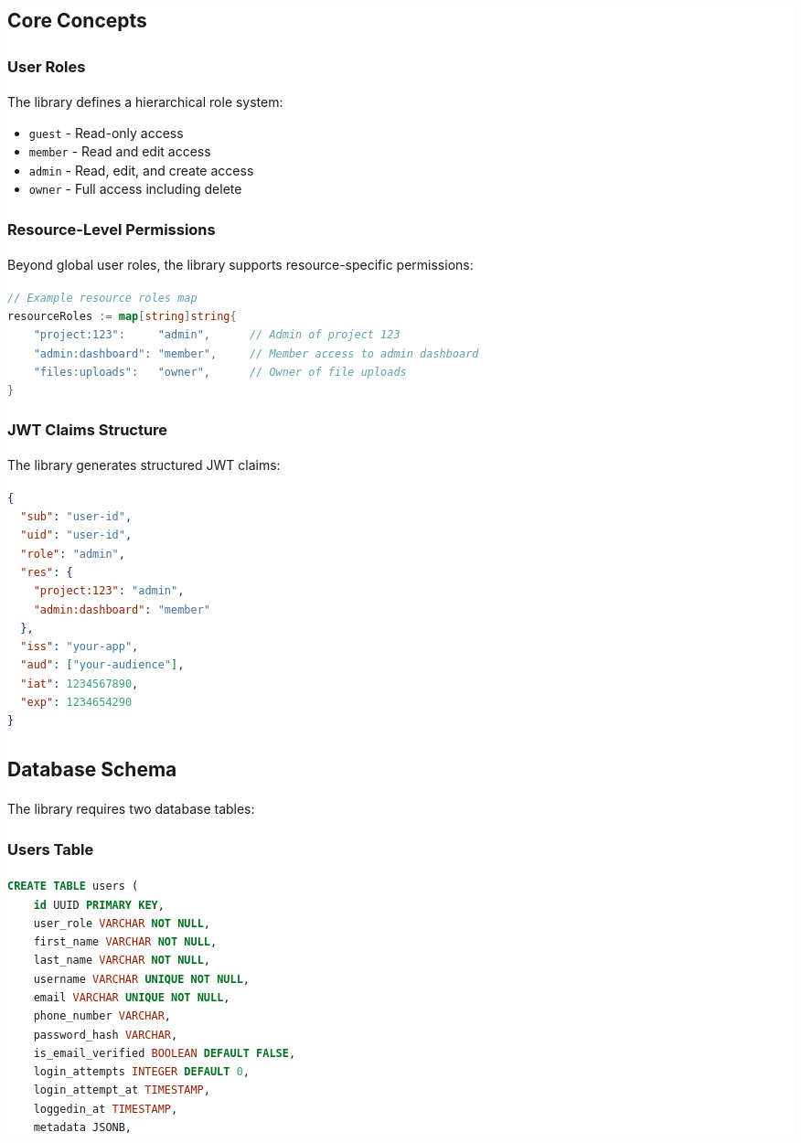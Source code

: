 ## Core Concepts

### User Roles

The library defines a hierarchical role system:

- `guest` - Read-only access
- `member` - Read and edit access
- `admin` - Read, edit, and create access
- `owner` - Full access including delete

### Resource-Level Permissions

Beyond global user roles, the library supports resource-specific permissions:

```go
// Example resource roles map
resourceRoles := map[string]string{
    "project:123":     "admin",      // Admin of project 123
    "admin:dashboard": "member",     // Member access to admin dashboard
    "files:uploads":   "owner",      // Owner of file uploads
}
```

### JWT Claims Structure

The library generates structured JWT claims:

```json
{
  "sub": "user-id",
  "uid": "user-id",
  "role": "admin",
  "res": {
    "project:123": "admin",
    "admin:dashboard": "member"
  },
  "iss": "your-app",
  "aud": ["your-audience"],
  "iat": 1234567890,
  "exp": 1234654290
}
```

## Database Schema

The library requires two database tables:

### Users Table

```sql
CREATE TABLE users (
    id UUID PRIMARY KEY,
    user_role VARCHAR NOT NULL,
    first_name VARCHAR NOT NULL,
    last_name VARCHAR NOT NULL,
    username VARCHAR UNIQUE NOT NULL,
    email VARCHAR UNIQUE NOT NULL,
    phone_number VARCHAR,
    password_hash VARCHAR,
    is_email_verified BOOLEAN DEFAULT FALSE,
    login_attempts INTEGER DEFAULT 0,
    login_attempt_at TIMESTAMP,
    loggedin_at TIMESTAMP,
    metadata JSONB,
```